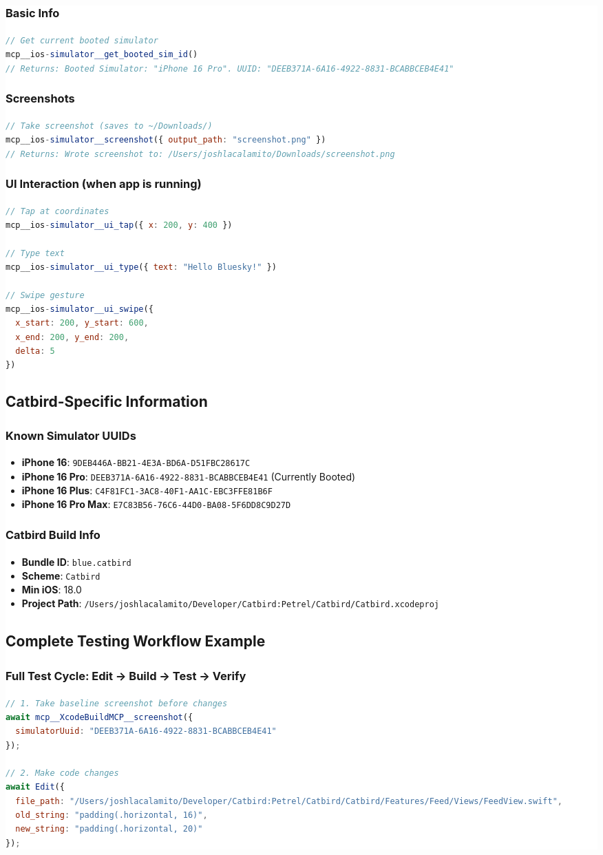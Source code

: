 ### Basic Info
```javascript
// Get current booted simulator
mcp__ios-simulator__get_booted_sim_id()
// Returns: Booted Simulator: "iPhone 16 Pro". UUID: "DEEB371A-6A16-4922-8831-BCABBCEB4E41"
```

### Screenshots
```javascript
// Take screenshot (saves to ~/Downloads/)
mcp__ios-simulator__screenshot({ output_path: "screenshot.png" })
// Returns: Wrote screenshot to: /Users/joshlacalamito/Downloads/screenshot.png
```

### UI Interaction (when app is running)
```javascript
// Tap at coordinates
mcp__ios-simulator__ui_tap({ x: 200, y: 400 })

// Type text
mcp__ios-simulator__ui_type({ text: "Hello Bluesky!" })

// Swipe gesture
mcp__ios-simulator__ui_swipe({ 
  x_start: 200, y_start: 600,
  x_end: 200, y_end: 200,
  delta: 5
})
```

## Catbird-Specific Information

### Known Simulator UUIDs
- **iPhone 16**: `9DEB446A-BB21-4E3A-BD6A-D51FBC28617C` 
- **iPhone 16 Pro**: `DEEB371A-6A16-4922-8831-BCABBCEB4E41` (Currently Booted)
- **iPhone 16 Plus**: `C4F81FC1-3AC8-40F1-AA1C-EBC3FFE81B6F`
- **iPhone 16 Pro Max**: `E7C83B56-76C6-44D0-BA08-5F6DD8C9D27D`

### Catbird Build Info
- **Bundle ID**: `blue.catbird`
- **Scheme**: `Catbird`
- **Min iOS**: 18.0
- **Project Path**: `/Users/joshlacalamito/Developer/Catbird:Petrel/Catbird/Catbird.xcodeproj`

## Complete Testing Workflow Example

### Full Test Cycle: Edit → Build → Test → Verify

```javascript
// 1. Take baseline screenshot before changes
await mcp__XcodeBuildMCP__screenshot({ 
  simulatorUuid: "DEEB371A-6A16-4922-8831-BCABBCEB4E41" 
});

// 2. Make code changes
await Edit({
  file_path: "/Users/joshlacalamito/Developer/Catbird:Petrel/Catbird/Catbird/Features/Feed/Views/FeedView.swift",
  old_string: "padding(.horizontal, 16)",
  new_string: "padding(.horizontal, 20)"
});

```